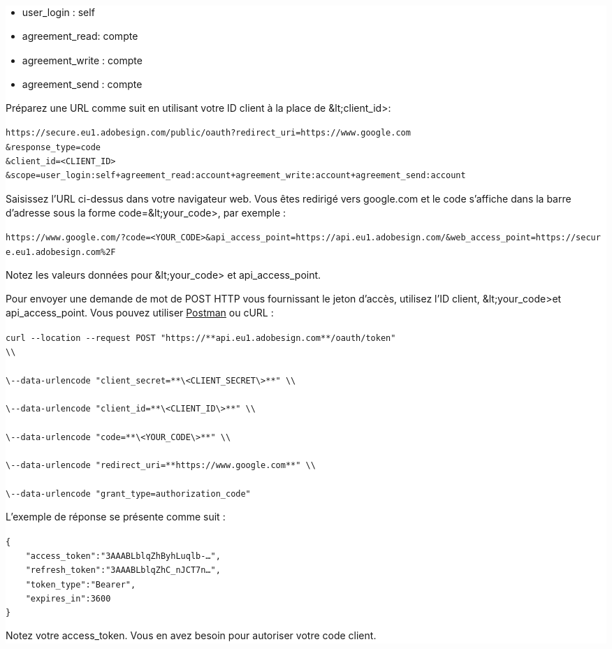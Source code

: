 * user_login : self

* agreement_read: compte

* agreement_write : compte

* agreement_send : compte

Préparez une URL comme suit en utilisant votre ID client à la place de \&lt;client_id>:

```
https://secure.eu1.adobesign.com/public/oauth?redirect_uri=https://www.google.com
&response_type=code
&client_id=<CLIENT_ID>
&scope=user_login:self+agreement_read:account+agreement_write:account+agreement_send:account
```

Saisissez l’URL ci-dessus dans votre navigateur web. Vous êtes redirigé vers google.com et le code s’affiche dans la barre d’adresse sous la forme code=\&lt;your_code>, par exemple :

```
https://www.google.com/?code=<YOUR_CODE>&api_access_point=https://api.eu1.adobesign.com/&web_access_point=https://secure.eu1.adobesign.com%2F
```

Notez les valeurs données pour \&lt;your_code> et api_access_point.

Pour envoyer une demande de mot de POST HTTP vous fournissant le jeton d’accès, utilisez l’ID client, \&lt;your_code>et api_access_point. Vous pouvez utiliser [Postman](https://helpx.adobe.com/sign/kb/how-to-create-access-token-using-postman-adobe-sign.html) ou cURL :

```
curl --location --request POST "https://**api.eu1.adobesign.com**/oauth/token"
\\

\--data-urlencode "client_secret=**\<CLIENT_SECRET\>**" \\

\--data-urlencode "client_id=**\<CLIENT_ID\>**" \\

\--data-urlencode "code=**\<YOUR_CODE\>**" \\

\--data-urlencode "redirect_uri=**https://www.google.com**" \\

\--data-urlencode "grant_type=authorization_code"
```

L’exemple de réponse se présente comme suit :

```
{
    "access_token":"3AAABLblqZhByhLuqlb-…",
    "refresh_token":"3AAABLblqZhC_nJCT7n…",
    "token_type":"Bearer",
    "expires_in":3600
}
```

Notez votre access_token. Vous en avez besoin pour autoriser votre code client.
